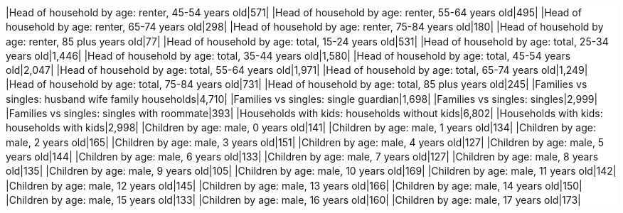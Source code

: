 |Head of household by age: renter, 45-54 years old|571|
|Head of household by age: renter, 55-64 years old|495|
|Head of household by age: renter, 65-74 years old|298|
|Head of household by age: renter, 75-84 years old|180|
|Head of household by age: renter, 85 plus years old|77|
|Head of household by age: total, 15-24 years old|531|
|Head of household by age: total, 25-34 years old|1,446|
|Head of household by age: total, 35-44 years old|1,580|
|Head of household by age: total, 45-54 years old|2,047|
|Head of household by age: total, 55-64 years old|1,971|
|Head of household by age: total, 65-74 years old|1,249|
|Head of household by age: total, 75-84 years old|731|
|Head of household by age: total, 85 plus years old|245|
|Families vs singles: husband wife family households|4,710|
|Families vs singles: single guardian|1,698|
|Families vs singles: singles|2,999|
|Families vs singles: singles with roommate|393|
|Households with kids: households without kids|6,802|
|Households with kids: households with kids|2,998|
|Children by age: male, 0 years old|141|
|Children by age: male, 1 years old|134|
|Children by age: male, 2 years old|165|
|Children by age: male, 3 years old|151|
|Children by age: male, 4 years old|127|
|Children by age: male, 5 years old|144|
|Children by age: male, 6 years old|133|
|Children by age: male, 7 years old|127|
|Children by age: male, 8 years old|135|
|Children by age: male, 9 years old|105|
|Children by age: male, 10 years old|169|
|Children by age: male, 11 years old|142|
|Children by age: male, 12 years old|145|
|Children by age: male, 13 years old|166|
|Children by age: male, 14 years old|150|
|Children by age: male, 15 years old|133|
|Children by age: male, 16 years old|160|
|Children by age: male, 17 years old|173|